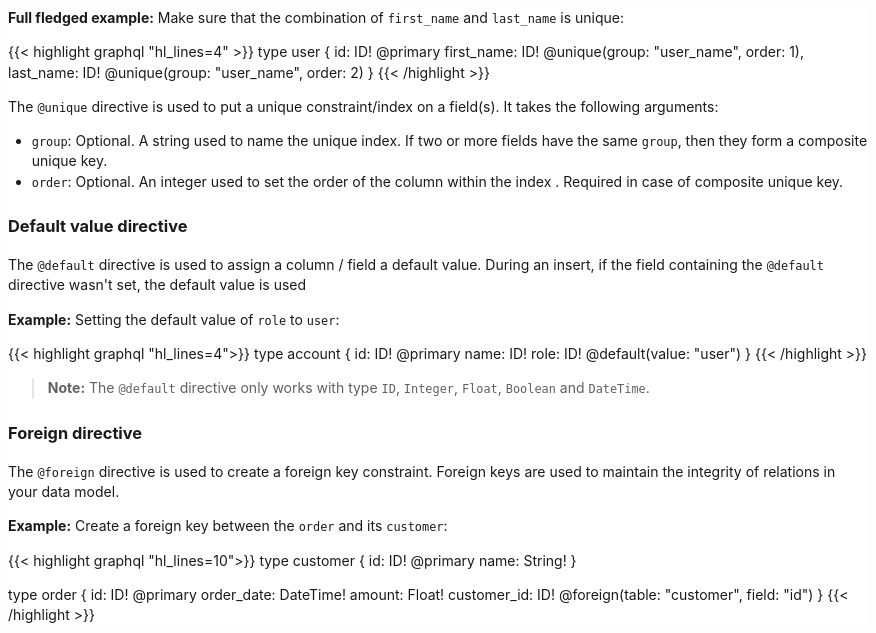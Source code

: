 **Full fledged example:** Make sure that the combination of `first_name` and `last_name` is unique:

{{< highlight graphql "hl_lines=4" >}}
type user {
  id: ID! @primary
  first_name: ID! @unique(group: "user_name", order: 1),
  last_name: ID! @unique(group: "user_name", order: 2)
}
{{< /highlight >}}

The `@unique` directive is used to put a unique constraint/index on a field(s). It takes the following arguments:

- `group`: Optional. A string used to name the unique index. If two or more fields have the same `group`, then they form a composite unique key.
- `order`: Optional. An integer used to set the order of the column within the index . Required in case of composite unique key.

### Default value directive
The `@default` directive is used to assign a column / field a default value. During an insert, if the field containing the `@default` directive wasn't set, the default value is used

**Example:** Setting the default value of `role` to `user`:

{{< highlight graphql "hl_lines=4">}}
type account {
  id: ID! @primary
  name: ID!
  role: ID! @default(value: "user")
}
{{< /highlight >}}

> **Note:** The `@default` directive only works with type `ID`, `Integer`, `Float`, `Boolean` and `DateTime`.

### Foreign directive
The `@foreign` directive is used to create a foreign key constraint. Foreign keys are used to maintain the integrity of relations in your data model.

**Example:** Create a foreign key between the `order` and its `customer`:

{{< highlight graphql "hl_lines=10">}}
type customer {
  id: ID! @primary
  name: String!
}

type order {
  id: ID! @primary
  order_date: DateTime!
  amount: Float!
  customer_id: ID! @foreign(table: "customer", field: "id")
}
{{< /highlight >}}
